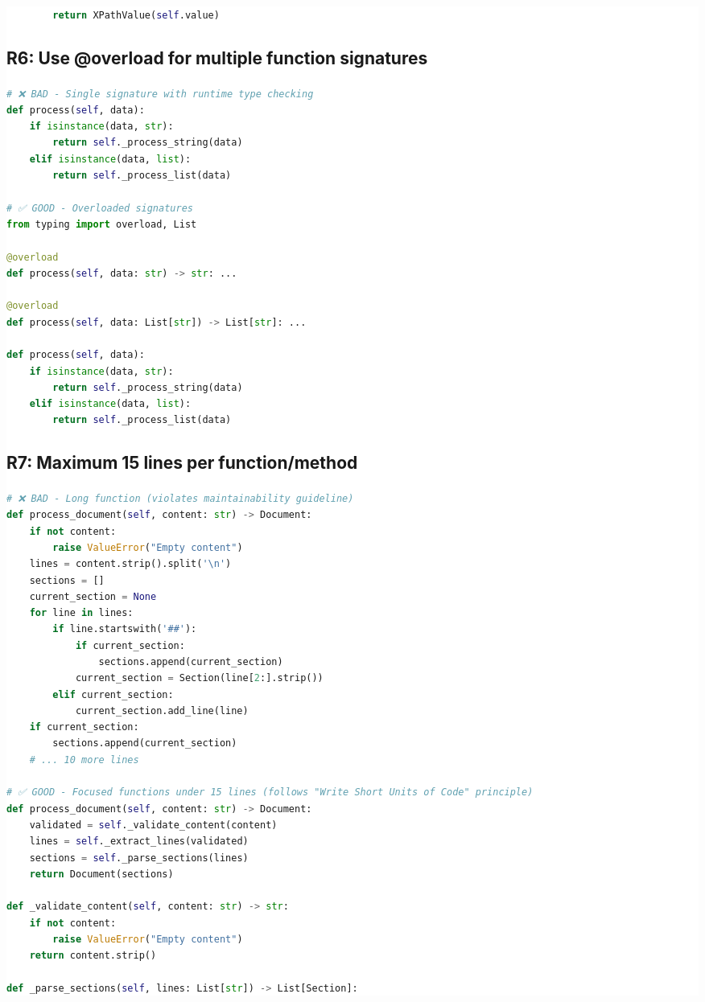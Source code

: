 ```python
        return XPathValue(self.value)
```

## R6: Use @overload for multiple function signatures

```python
# ❌ BAD - Single signature with runtime type checking
def process(self, data):
    if isinstance(data, str):
        return self._process_string(data)
    elif isinstance(data, list):
        return self._process_list(data)

# ✅ GOOD - Overloaded signatures
from typing import overload, List

@overload
def process(self, data: str) -> str: ...

@overload
def process(self, data: List[str]) -> List[str]: ...

def process(self, data):
    if isinstance(data, str):
        return self._process_string(data)
    elif isinstance(data, list):
        return self._process_list(data)
```

## R7: Maximum 15 lines per function/method

```python
# ❌ BAD - Long function (violates maintainability guideline)
def process_document(self, content: str) -> Document:
    if not content:
        raise ValueError("Empty content")
    lines = content.strip().split('\n')
    sections = []
    current_section = None
    for line in lines:
        if line.startswith('##'):
            if current_section:
                sections.append(current_section)
            current_section = Section(line[2:].strip())
        elif current_section:
            current_section.add_line(line)
    if current_section:
        sections.append(current_section)
    # ... 10 more lines

# ✅ GOOD - Focused functions under 15 lines (follows "Write Short Units of Code" principle)
def process_document(self, content: str) -> Document:
    validated = self._validate_content(content)
    lines = self._extract_lines(validated)
    sections = self._parse_sections(lines)
    return Document(sections)

def _validate_content(self, content: str) -> str:
    if not content:
        raise ValueError("Empty content")
    return content.strip()

def _parse_sections(self, lines: List[str]) -> List[Section]:
```